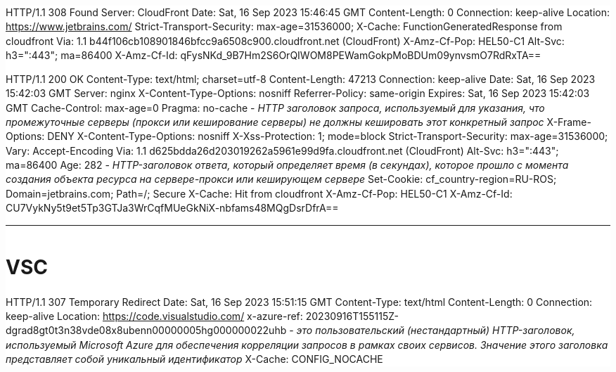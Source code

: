 HTTP/1.1 308 Found
Server: CloudFront
Date: Sat, 16 Sep 2023 15:46:45 GMT
Content-Length: 0
Connection: keep-alive
Location: https://www.jetbrains.com/
Strict-Transport-Security: max-age=31536000;
X-Cache: FunctionGeneratedResponse from cloudfront
Via: 1.1 b44f106cb108901846bfcc9a6508c900.cloudfront.net (CloudFront)
X-Amz-Cf-Pop: HEL50-C1
Alt-Svc: h3=":443"; ma=86400
X-Amz-Cf-Id: qFysNKd_9B7Hm2S6OrQIWOM8PEWamGokpMoBDUm09ynvsmO7RdRxTA==

HTTP/1.1 200 OK
Content-Type: text/html; charset=utf-8
Content-Length: 47213
Connection: keep-alive
Date: Sat, 16 Sep 2023 15:42:03 GMT
Server: nginx
X-Content-Type-Options: nosniff
Referrer-Policy: same-origin
Expires: Sat, 16 Sep 2023 15:42:03 GMT
Cache-Control: max-age=0
Pragma: no-cache - *HTTP заголовок запроса, используемый для указания, что промежуточные серверы (прокси или кеширование серверы) не должны кешировать этот конкретный запрос*
X-Frame-Options: DENY
X-Content-Type-Options: nosniff
X-Xss-Protection: 1; mode=block
Strict-Transport-Security: max-age=31536000;
Vary: Accept-Encoding
Via: 1.1 d625bdda26d203019262a5961e99d9fa.cloudfront.net (CloudFront)
Alt-Svc: h3=":443"; ma=86400
Age: 282 - *HTTP-заголовок ответа, который определяет время (в секундах), которое прошло с момента создания объекта ресурса на сервере-прокси или кеширующем сервере*
Set-Cookie: cf_country-region=RU-ROS; Domain=jetbrains.com; Path=/; Secure
X-Cache: Hit from cloudfront
X-Amz-Cf-Pop: HEL50-C1
X-Amz-Cf-Id: CU7VykNy5t9et5Tp3GTJa3WrCqfMUeGkNiX-nbfams48MQgDsrDfrA==

---
# VSC

HTTP/1.1 307 Temporary Redirect
Date: Sat, 16 Sep 2023 15:51:15 GMT
Content-Type: text/html
Content-Length: 0
Connection: keep-alive
Location: https://code.visualstudio.com/
x-azure-ref: 20230916T155115Z-dgrad8gt0t3n38vde08x8ubenn00000005hg000000022uhb - *это пользовательский (нестандартный) HTTP-заголовок, используемый Microsoft Azure для обеспечения корреляции запросов в рамках своих сервисов. Значение этого заголовка представляет собой уникальный идентификатор*
X-Cache: CONFIG_NOCACHE
